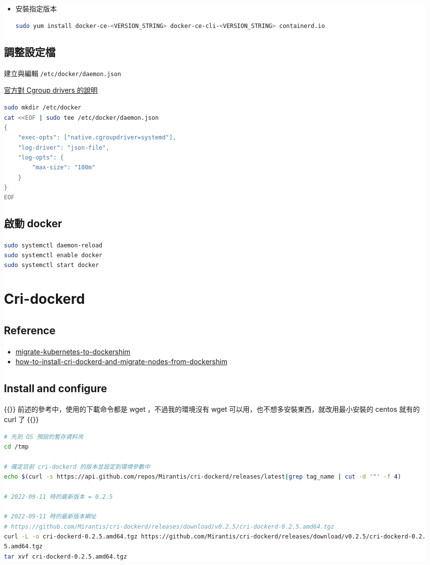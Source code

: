  - 安裝指定版本

    ```bash
    sudo yum install docker-ce-<VERSION_STRING> docker-ce-cli-<VERSION_STRING> containerd.io
    ```

## 調整設定檔

建立與編輯 `/etc/docker/daemon.json`

[官方對 Cgroup drivers 的說明](https://kubernetes.io/docs/setup/production-environment/container-runtimes/#cgroup-drivers)

```bash
sudo mkdir /etc/docker
cat <<EOF | sudo tee /etc/docker/daemon.json
{
    "exec-opts": ["native.cgroupdriver=systemd"],
    "log-driver": "json-file",
    "log-opts": {
        "max-size": "100m"
    }
}
EOF
```

## 啟動 docker

```bash
sudo systemctl daemon-reload
sudo systemctl enable docker
sudo systemctl start docker
```

# Cri-dockerd

## Reference

- [migrate-kubernetes-to-dockershim](https://devopstales.github.io/home/migrate-kubernetes-to-dockershim/)
- [how-to-install-cri-dockerd-and-migrate-nodes-from-dockershim](https://www.mirantis.com/blog/how-to-install-cri-dockerd-and-migrate-nodes-from-dockershim)

## Install and configure

{{<admonition info>}}
前述的參考中，使用的下載命令都是 wget ，不過我的環境沒有 wget 可以用，也不想多安裝東西，就改用最小安裝的 centos 就有的 curl 了
{{</admonition>}}

```bash
# 先到 OS 預設的暫存資料夾
cd /tmp

# 確定目前 cri-dockerd 的版本並設定到環境參數中
echo $(curl -s https://api.github.com/repos/Mirantis/cri-dockerd/releases/latest|grep tag_name | cut -d '"' -f 4)

# 2022-09-11 時的最新版本 = 0.2.5

# 2022-09-11 時的最新版本網址
# https://github.com/Mirantis/cri-dockerd/releases/download/v0.2.5/cri-dockerd-0.2.5.amd64.tgz
curl -L -o cri-dockerd-0.2.5.amd64.tgz https://github.com/Mirantis/cri-dockerd/releases/download/v0.2.5/cri-dockerd-0.2.5.amd64.tgz
tar xvf cri-dockerd-0.2.5.amd64.tgz
```